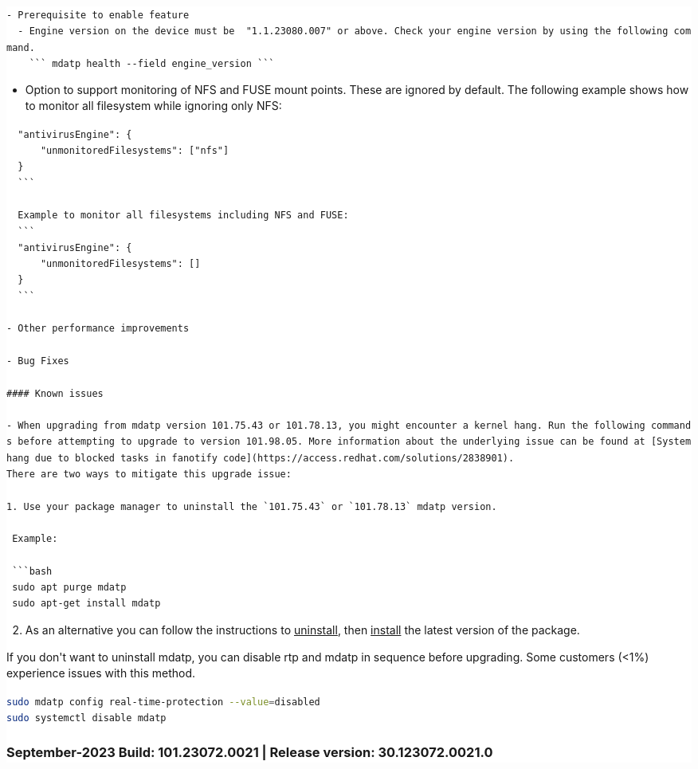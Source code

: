     - Prerequisite to enable feature
      - Engine version on the device must be  "1.1.23080.007" or above. Check your engine version by using the following command.
        ``` mdatp health --field engine_version ```
  
  - Option to support monitoring of NFS and FUSE mount points. These are ignored by default.
    The following example shows how to monitor all filesystem while ignoring only NFS:

  ```
    "antivirusEngine": {
        "unmonitoredFilesystems": ["nfs"]
    }
    ```
    
    Example to monitor all filesystems including NFS and FUSE:
    ```
    "antivirusEngine": {
        "unmonitoredFilesystems": []
    }
    ```

  - Other performance improvements
  
  - Bug Fixes

#### Known issues

- When upgrading from mdatp version 101.75.43 or 101.78.13, you might encounter a kernel hang. Run the following commands before attempting to upgrade to version 101.98.05. More information about the underlying issue can be found at [System hang due to blocked tasks in fanotify code](https://access.redhat.com/solutions/2838901).
There are two ways to mitigate this upgrade issue:

1. Use your package manager to uninstall the `101.75.43` or `101.78.13` mdatp version.

   Example:

   ```bash
   sudo apt purge mdatp
   sudo apt-get install mdatp
   ```

2. As an alternative you can follow the instructions to [uninstall](linux-resources.md#uninstall-defender-for-endpoint-on-linux), then [install](linux-install-manually.md#application-installation) the latest version of the package.

If you don't want to uninstall mdatp, you can disable rtp and mdatp in sequence before upgrading.
Some customers (<1%) experience issues with this method.

 ```bash
sudo mdatp config real-time-protection --value=disabled
sudo systemctl disable mdatp
```
### September-2023 Build: 101.23072.0021 | Release version: 30.123072.0021.0
